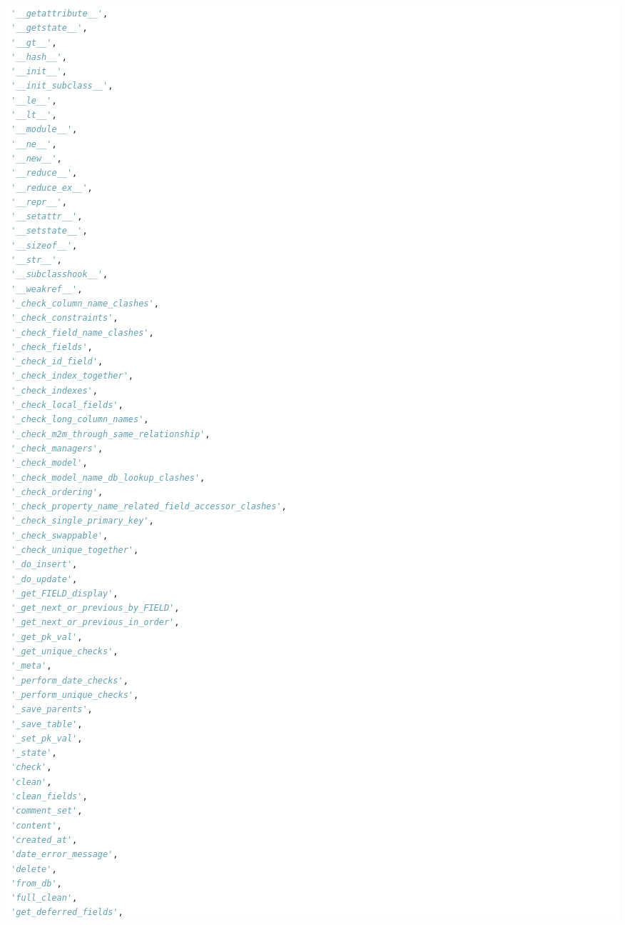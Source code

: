 ```python
 '__getattribute__',
 '__getstate__',
 '__gt__',
 '__hash__',
 '__init__',
 '__init_subclass__',
 '__le__',
 '__lt__',
 '__module__',
 '__ne__',
 '__new__',
 '__reduce__',
 '__reduce_ex__',
 '__repr__',
 '__setattr__',
 '__setstate__',
 '__sizeof__',
 '__str__',
 '__subclasshook__',
 '__weakref__',
 '_check_column_name_clashes',
 '_check_constraints',
 '_check_field_name_clashes',
 '_check_fields',
 '_check_id_field',
 '_check_index_together',
 '_check_indexes',
 '_check_local_fields',
 '_check_long_column_names',
 '_check_m2m_through_same_relationship',
 '_check_managers',
 '_check_model',
 '_check_model_name_db_lookup_clashes',
 '_check_ordering',
 '_check_property_name_related_field_accessor_clashes',
 '_check_single_primary_key',
 '_check_swappable',
 '_check_unique_together',
 '_do_insert',
 '_do_update',
 '_get_FIELD_display',
 '_get_next_or_previous_by_FIELD',
 '_get_next_or_previous_in_order',
 '_get_pk_val',
 '_get_unique_checks',
 '_meta',
 '_perform_date_checks',
 '_perform_unique_checks',
 '_save_parents',
 '_save_table',
 '_set_pk_val',
 '_state',
 'check',
 'clean',
 'clean_fields',
 'comment_set',
 'content',
 'created_at',
 'date_error_message',
 'delete',
 'from_db',
 'full_clean',
 'get_deferred_fields',
```